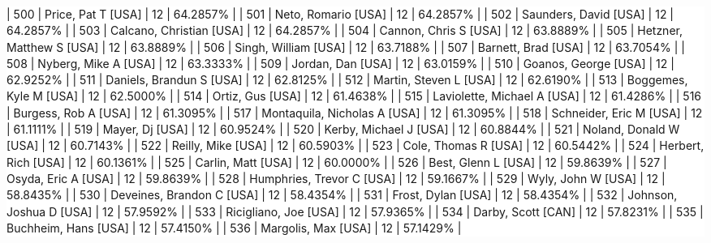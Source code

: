 |  500  | Price, Pat T [USA] |  12 | 64.2857% |
|  501  | Neto, Romario [USA] |  12 | 64.2857% |
|  502  | Saunders, David [USA] |  12 | 64.2857% |
|  503  | Calcano, Christian [USA] |  12 | 64.2857% |
|  504  | Cannon, Chris S [USA] |  12 | 63.8889% |
|  505  | Hetzner, Matthew S [USA] |  12 | 63.8889% |
|  506  | Singh, William [USA] |  12 | 63.7188% |
|  507  | Barnett, Brad [USA] |  12 | 63.7054% |
|  508  | Nyberg, Mike A [USA] |  12 | 63.3333% |
|  509  | Jordan, Dan [USA] |  12 | 63.0159% |
|  510  | Goanos, George [USA] |  12 | 62.9252% |
|  511  | Daniels, Brandun S [USA] |  12 | 62.8125% |
|  512  | Martin, Steven L [USA] |  12 | 62.6190% |
|  513  | Boggemes, Kyle M [USA] |  12 | 62.5000% |
|  514  | Ortiz, Gus [USA] |  12 | 61.4638% |
|  515  | Laviolette, Michael A [USA] |  12 | 61.4286% |
|  516  | Burgess, Rob A [USA] |  12 | 61.3095% |
|  517  | Montaquila, Nicholas A [USA] |  12 | 61.3095% |
|  518  | Schneider, Eric M [USA] |  12 | 61.1111% |
|  519  | Mayer, Dj [USA] |  12 | 60.9524% |
|  520  | Kerby, Michael J [USA] |  12 | 60.8844% |
|  521  | Noland, Donald W [USA] |  12 | 60.7143% |
|  522  | Reilly, Mike [USA] |  12 | 60.5903% |
|  523  | Cole, Thomas R [USA] |  12 | 60.5442% |
|  524  | Herbert, Rich [USA] |  12 | 60.1361% |
|  525  | Carlin, Matt [USA] |  12 | 60.0000% |
|  526  | Best, Glenn L [USA] |  12 | 59.8639% |
|  527  | Osyda, Eric A [USA] |  12 | 59.8639% |
|  528  | Humphries, Trevor C [USA] |  12 | 59.1667% |
|  529  | Wyly, John W [USA] |  12 | 58.8435% |
|  530  | Deveines, Brandon C [USA] |  12 | 58.4354% |
|  531  | Frost, Dylan [USA] |  12 | 58.4354% |
|  532  | Johnson, Joshua D [USA] |  12 | 57.9592% |
|  533  | Ricigliano, Joe [USA] |  12 | 57.9365% |
|  534  | Darby, Scott [CAN] |  12 | 57.8231% |
|  535  | Buchheim, Hans [USA] |  12 | 57.4150% |
|  536  | Margolis, Max [USA] |  12 | 57.1429% |